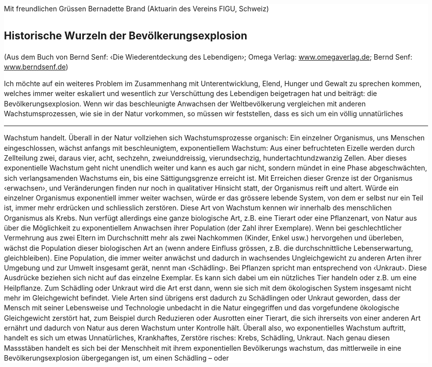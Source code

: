 Mit freundlichen Grüssen
Bernadette Brand
(Aktuarin des Vereins FIGU, Schweiz)

## Historische Wurzeln der Bevölkerungsexplosion

(Aus dem Buch von Bernd Senf: ‹Die Wiederentdeckung des Lebendigen›; Omega Verlag: www.omegaverlag.de; Bernd Senf: www.berndsenf.de)

Ich möchte auf ein weiteres Problem im Zusammenhang mit Unterentwicklung, Elend, Hunger und Gewalt
zu sprechen kommen, welches immer weiter eskaliert und wesentlich zur Verschüttung des Lebendigen
beigetragen hat und beiträgt: die Bevölkerungsexplosion.
Wenn wir das beschleunigte Anwachsen der Weltbevölkerung vergleichen mit anderen Wachstumsprozessen, wie sie in der Natur vorkommen, so müssen wir feststellen, dass es sich um ein völlig unnatürliches


-----

Wachstum handelt. Überall in der Natur vollziehen sich Wachstumsprozesse organisch: Ein einzelner Organismus, uns Menschen eingeschlossen, wächst anfangs mit beschleunigtem, exponentiellem Wachstum:
Aus einer befruchteten Eizelle werden durch Zellteilung zwei, daraus vier, acht, sechzehn, zweiunddreissig,
vierundsechzig, hundertachtundzwanzig Zellen. Aber dieses exponentielle Wachstum geht nicht unendlich
weiter und kann es auch gar nicht, sondern mündet in eine Phase abgeschwächten, sich verlangsamenden
Wachstums ein, bis eine Sättigungsgrenze erreicht ist. Mit Erreichen dieser Grenze ist der Organismus
‹erwachsen›, und Veränderungen finden nur noch in qualitativer Hinsicht statt, der Organismus reift und
altert.
Würde ein einzelner Organismus exponentiell immer weiter wachsen, würde er das grössere lebende
System, von dem er selbst nur ein Teil ist, immer mehr erdrücken und schliesslich zerstören. Diese Art von
Wachstum kennen wir innerhalb des menschlichen Organismus als Krebs.
Nun verfügt allerdings eine ganze biologische Art, z.B. eine Tierart oder eine Pflanzenart, von Natur aus
über die Möglichkeit zu exponentiellem Anwachsen ihrer Population (der Zahl ihrer Exemplare). Wenn
bei geschlechtlicher Vermehrung aus zwei Eltern im Durchschnitt mehr als zwei Nachkommen (Kinder, Enkel
usw.) hervorgehen und überleben, wächst die Population dieser biologischen Art an (wenn andere Einfluss grössen, z.B. die durchschnittliche Lebenserwartung, gleichbleiben). Eine Population, die immer weiter anwächst und dadurch in wachsendes Ungleichgewicht zu anderen Arten ihrer Umgebung und zur Umwelt
insgesamt gerät, nennt man ‹Schädling›. Bei Pflanzen spricht man entsprechend von ‹Unkraut›. Diese Ausdrücke beziehen sich nicht auf das einzelne Exemplar. Es kann sich dabei um ein nützliches Tier handeln
oder z.B. um eine Heilpflanze. Zum Schädling oder Unkraut wird die Art erst dann, wenn sie sich mit dem
ökologischen System insgesamt nicht mehr im Gleichgewicht befindet.
Viele Arten sind übrigens erst dadurch zu Schädlingen oder Unkraut geworden, dass der Mensch mit seiner
Lebensweise und Technologie unbedacht in die Natur eingegriffen und das vorgefundene ökologische
Gleichgewicht zerstört hat, zum Beispiel durch Reduzieren oder Ausrotten einer Tierart, die sich ihrerseits
von einer anderen Art ernährt und dadurch von Natur aus deren Wachstum unter Kontrolle hält. Überall
also, wo exponentielles Wachstum auftritt, handelt es sich um etwas Unnatürliches, Krankhaftes, Zerstöre risches: Krebs, Schädling, Unkraut.
Nach genau diesen Massstäben handelt es sich bei der Menschheit mit ihrem exponentiellen Bevölkerungs wachstum, das mittlerweile in eine Bevölkerungsexplosion übergegangen ist, um einen Schädling – oder